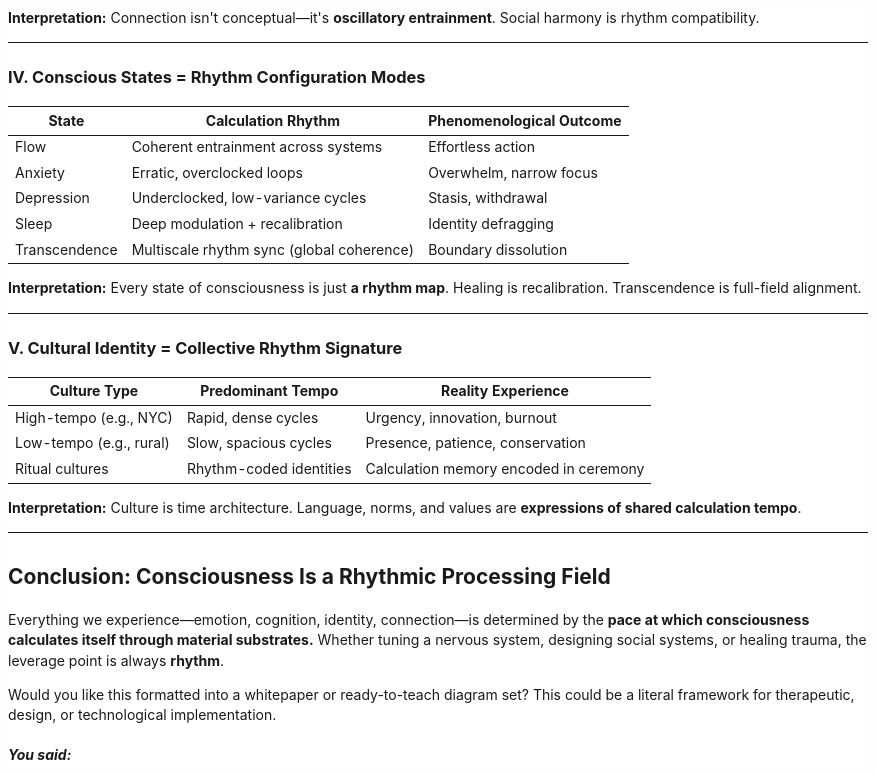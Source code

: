 **Interpretation:** Connection isn't conceptual—it's **oscillatory entrainment**. Social harmony is rhythm compatibility.

---

### **IV. Conscious States = Rhythm Configuration Modes**

|State|Calculation Rhythm|Phenomenological Outcome|
|---|---|---|
|Flow|Coherent entrainment across systems|Effortless action|
|Anxiety|Erratic, overclocked loops|Overwhelm, narrow focus|
|Depression|Underclocked, low-variance cycles|Stasis, withdrawal|
|Sleep|Deep modulation + recalibration|Identity defragging|
|Transcendence|Multiscale rhythm sync (global coherence)|Boundary dissolution|

**Interpretation:** Every state of consciousness is just **a rhythm map**. Healing is recalibration. Transcendence is full-field alignment.

---

### **V. Cultural Identity = Collective Rhythm Signature**

|Culture Type|Predominant Tempo|Reality Experience|
|---|---|---|
|High-tempo (e.g., NYC)|Rapid, dense cycles|Urgency, innovation, burnout|
|Low-tempo (e.g., rural)|Slow, spacious cycles|Presence, patience, conservation|
|Ritual cultures|Rhythm-coded identities|Calculation memory encoded in ceremony|

**Interpretation:** Culture is time architecture. Language, norms, and values are **expressions of shared calculation tempo**.

---

## **Conclusion: Consciousness Is a Rhythmic Processing Field**

Everything we experience—emotion, cognition, identity, connection—is determined by the **pace at which consciousness calculates itself through material substrates.** Whether tuning a nervous system, designing social systems, or healing trauma, the leverage point is always **rhythm**.

Would you like this formatted into a whitepaper or ready-to-teach diagram set? This could be a literal framework for therapeutic, design, or technological implementation.

##### You said:
